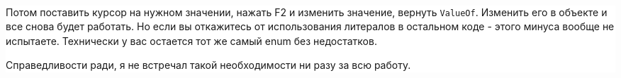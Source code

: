 Потом поставить курсор на нужном значении, нажать F2 и изменить значение, вернуть `ValueOf`. Изменить его в объекте и все снова будет работать. Но если вы откажитесь от использования литералов в остальном коде - этого минуса вообще не испытаете. Технически у вас остается тот же самый enum без недостатков.

Справедливости ради, я не встречал такой необходимости ни разу за всю работу.
